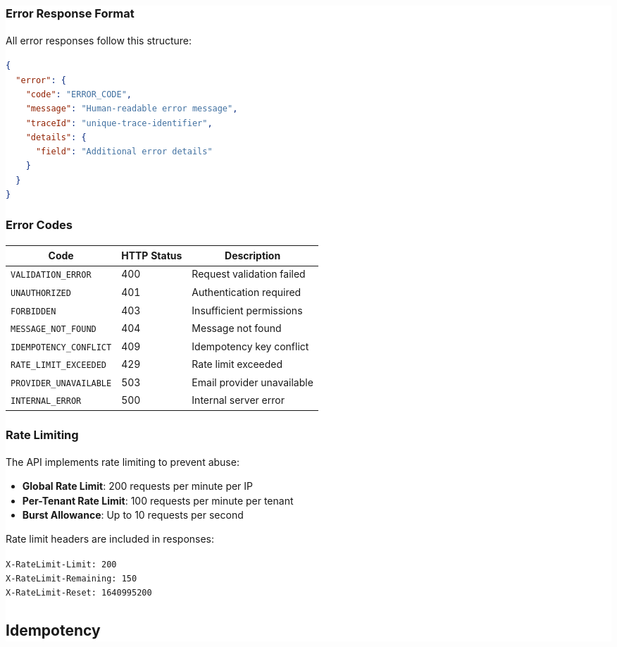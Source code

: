 ### Error Response Format

All error responses follow this structure:

```json
{
  "error": {
    "code": "ERROR_CODE",
    "message": "Human-readable error message",
    "traceId": "unique-trace-identifier",
    "details": {
      "field": "Additional error details"
    }
  }
}
```

### Error Codes

| Code | HTTP Status | Description |
|------|-------------|-------------|
| `VALIDATION_ERROR` | 400 | Request validation failed |
| `UNAUTHORIZED` | 401 | Authentication required |
| `FORBIDDEN` | 403 | Insufficient permissions |
| `MESSAGE_NOT_FOUND` | 404 | Message not found |
| `IDEMPOTENCY_CONFLICT` | 409 | Idempotency key conflict |
| `RATE_LIMIT_EXCEEDED` | 429 | Rate limit exceeded |
| `PROVIDER_UNAVAILABLE` | 503 | Email provider unavailable |
| `INTERNAL_ERROR` | 500 | Internal server error |

### Rate Limiting

The API implements rate limiting to prevent abuse:

- **Global Rate Limit**: 200 requests per minute per IP
- **Per-Tenant Rate Limit**: 100 requests per minute per tenant
- **Burst Allowance**: Up to 10 requests per second

Rate limit headers are included in responses:

```http
X-RateLimit-Limit: 200
X-RateLimit-Remaining: 150
X-RateLimit-Reset: 1640995200
```

## Idempotency
